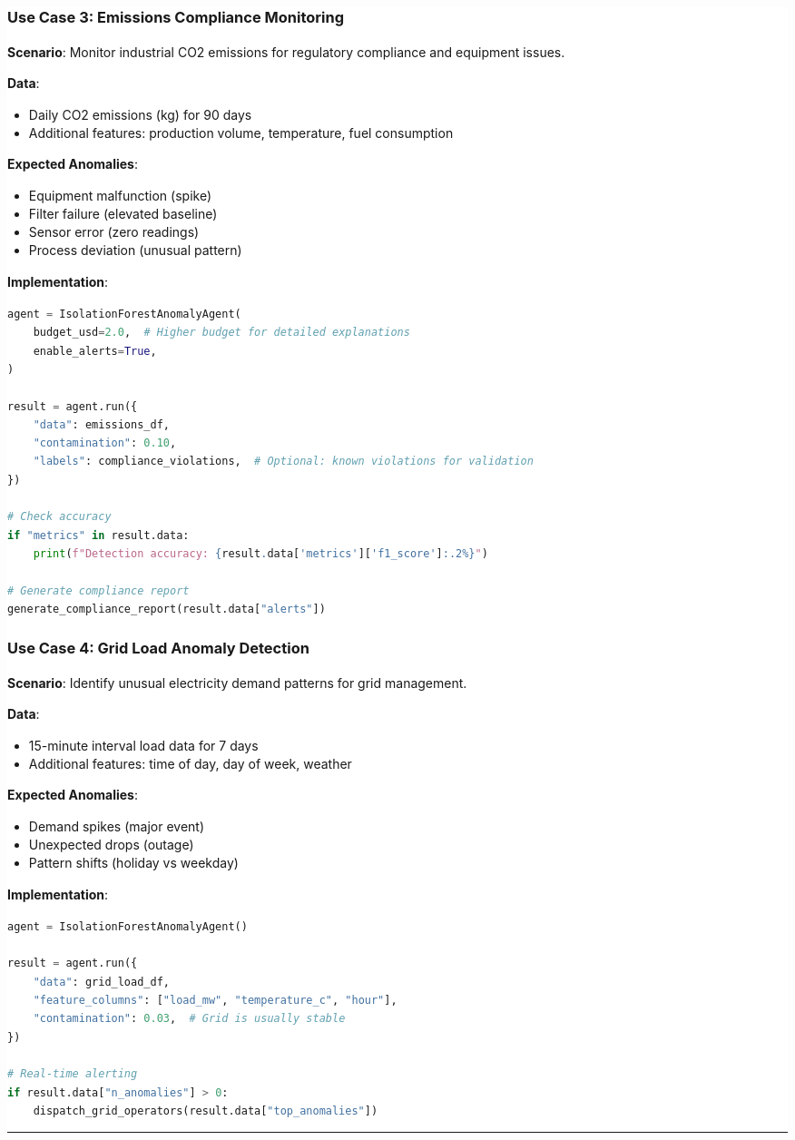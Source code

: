 ### Use Case 3: Emissions Compliance Monitoring

**Scenario**: Monitor industrial CO2 emissions for regulatory compliance and equipment issues.

**Data**:
- Daily CO2 emissions (kg) for 90 days
- Additional features: production volume, temperature, fuel consumption

**Expected Anomalies**:
- Equipment malfunction (spike)
- Filter failure (elevated baseline)
- Sensor error (zero readings)
- Process deviation (unusual pattern)

**Implementation**:

```python
agent = IsolationForestAnomalyAgent(
    budget_usd=2.0,  # Higher budget for detailed explanations
    enable_alerts=True,
)

result = agent.run({
    "data": emissions_df,
    "contamination": 0.10,
    "labels": compliance_violations,  # Optional: known violations for validation
})

# Check accuracy
if "metrics" in result.data:
    print(f"Detection accuracy: {result.data['metrics']['f1_score']:.2%}")

# Generate compliance report
generate_compliance_report(result.data["alerts"])
```

### Use Case 4: Grid Load Anomaly Detection

**Scenario**: Identify unusual electricity demand patterns for grid management.

**Data**:
- 15-minute interval load data for 7 days
- Additional features: time of day, day of week, weather

**Expected Anomalies**:
- Demand spikes (major event)
- Unexpected drops (outage)
- Pattern shifts (holiday vs weekday)

**Implementation**:

```python
agent = IsolationForestAnomalyAgent()

result = agent.run({
    "data": grid_load_df,
    "feature_columns": ["load_mw", "temperature_c", "hour"],
    "contamination": 0.03,  # Grid is usually stable
})

# Real-time alerting
if result.data["n_anomalies"] > 0:
    dispatch_grid_operators(result.data["top_anomalies"])
```

---